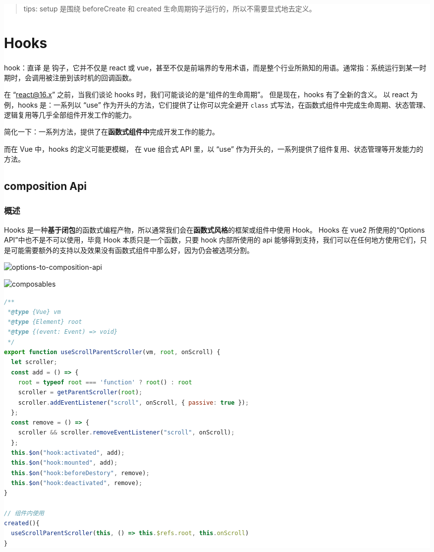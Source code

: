 > tips: setup 是围绕 beforeCreate 和 created 生命周期钩子运行的，所以不需要显式地去定义。

# Hooks

hook：直译 是 钩子，它并不仅是 react 或 vue，甚至不仅是前端界的专用术语，而是整个行业所熟知的用语。通常指：系统运行到某一时期时，会调用被注册到该时机的回调函数。

在 “react@16.x” 之前，当我们谈论 hooks 时，我们可能谈论的是“组件的生命周期”。
但是现在，hooks 有了全新的含义。
以 react 为例，hooks 是：一系列以 “use” 作为开头的方法，它们提供了让你可以完全避开 `class` 式写法，在函数式组件中完成生命周期、状态管理、逻辑复用等几乎全部组件开发工作的能力。

简化一下：一系列方法，提供了在**函数式组件中**完成开发工作的能力。

而在 Vue 中，hooks 的定义可能更模糊，
在 vue 组合式 API 里，以 “use” 作为开头的，一系列提供了组件复用、状态管理等开发能力的方法。

## composition Api

### 概述

Hooks 是一种**基于闭包**的函数式编程产物，所以通常我们会在**函数式风格**的框架或组件中使用 Hook。
Hooks 在 vue2 所使用的“Options API”中也不是不可以使用，毕竟 Hook 本质只是一个函数，只要 hook 内部所使用的 api 能够得到支持，我们可以在任何地方使用它们，只是可能需要额外的支持以及效果没有函数式组件中那么好，因为仍会被选项分割。

![options-to-composition-api](https://p6-juejin.byteimg.com/tos-cn-i-k3u1fbpfcp/d05799744a6341fd908ec03e5916d7b6~tplv-k3u1fbpfcp-zoom-in-crop-mark:1512:0:0:0.awebp)

![composables](https://p9-juejin.byteimg.com/tos-cn-i-k3u1fbpfcp/4146605abc9c4b638863e9a3f2f1b001~tplv-k3u1fbpfcp-zoom-in-crop-mark:1512:0:0:0.awebp)

```js
/**
 *@type {Vue} vm
 *@type {Element} root
 *@type {(event: Event) => void}
 */
export function useScrollParentScroller(vm, root, onScroll) {
  let scroller;
  const add = () => {
    root = typeof root === 'function' ? root() : root
    scroller = getParentScroller(root);
    scroller.addEventListener("scroll", onScroll, { passive: true });
  };
  const remove = () => {
    scroller && scroller.removeEventListener("scroll", onScroll);
  };
  this.$on("hook:activated", add);
  this.$on("hook:mounted", add);
  this.$on("hook:beforeDestory", remove);
  this.$on("hook:deactivated", remove);
}

// 组件内使用
created(){
  useScrollParentScroller(this, () => this.$refs.root, this.onScroll)
}
```
